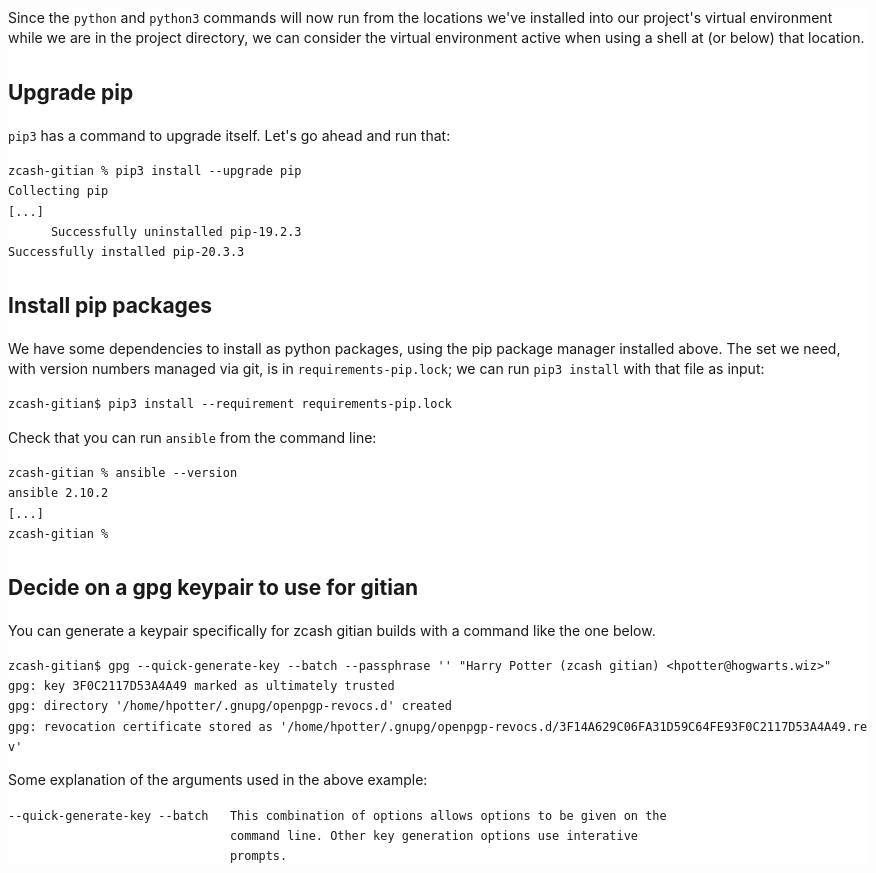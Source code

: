 Since the `python` and `python3` commands will now run from the locations we've installed into our
project's virtual environment while we are in the project directory, we can consider the virtual
environment active when using a shell at (or below) that location.



## Upgrade pip

`pip3` has a command to upgrade itself. Let's go ahead and run that:

```
zcash-gitian % pip3 install --upgrade pip
Collecting pip
[...]
      Successfully uninstalled pip-19.2.3
Successfully installed pip-20.3.3
```



## Install pip packages

We have some dependencies to install as python packages, using the pip package manager installed
above. The set we need, with version numbers managed via git, is in `requirements-pip.lock`; we can
run `pip3 install` with that file as input:

```
zcash-gitian$ pip3 install --requirement requirements-pip.lock
```

Check that you can run `ansible` from the command line:

```
zcash-gitian % ansible --version
ansible 2.10.2
[...]
zcash-gitian %
```



## Decide on a gpg keypair to use for gitian

You can generate a keypair specifically for zcash gitian builds with a command like the one below.


```
zcash-gitian$ gpg --quick-generate-key --batch --passphrase '' "Harry Potter (zcash gitian) <hpotter@hogwarts.wiz>"
gpg: key 3F0C2117D53A4A49 marked as ultimately trusted
gpg: directory '/home/hpotter/.gnupg/openpgp-revocs.d' created
gpg: revocation certificate stored as '/home/hpotter/.gnupg/openpgp-revocs.d/3F14A629C06FA31D59C64FE93F0C2117D53A4A49.rev'
```

Some explanation of the arguments used in the above example:

    --quick-generate-key --batch   This combination of options allows options to be given on the
                                   command line. Other key generation options use interative
                                   prompts.
